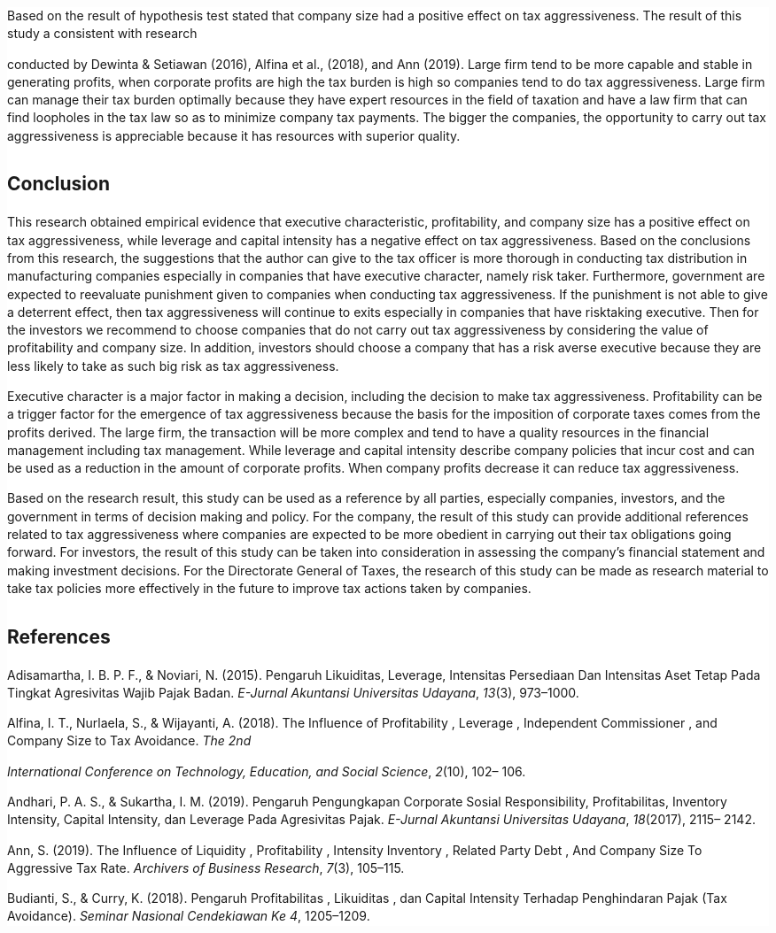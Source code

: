 <p><span class="font7">Based on the result of hypothesis test stated that company size had a positive effect on tax aggressiveness. The result of this study a consistent with research</span></p>
<p><span class="font7">conducted by Dewinta &amp;&nbsp;Setiawan (2016), Alfina et al., (2018), and Ann (2019). Large firm tend to be more capable and stable in generating profits, when corporate profits are high the tax burden is high so companies tend to do tax aggressiveness. Large firm can manage their tax burden optimally because they have expert resources in the field of taxation and have a law firm that can find loopholes in the tax law so as to minimize company tax payments. The bigger the companies, the opportunity to carry out tax aggressiveness is appreciable because it has resources with superior quality.</span></p>
<h2><a name="bookmark19"></a><span class="font1" style="font-weight:bold;"><a name="bookmark20"></a>Conclusion</span></h2>
<p><span class="font7">This research obtained empirical evidence that executive characteristic, profitability, and company size has a positive effect on tax aggressiveness, while leverage and capital intensity has a negative effect on tax aggressiveness. Based on the conclusions from this research, the suggestions that the author can give to the tax officer is more thorough in conducting tax distribution in manufacturing companies especially in companies that have executive character, namely risk taker. Furthermore, government are expected to reevaluate punishment given to companies when conducting tax aggressiveness. If the punishment is not able to give a deterrent effect, then tax aggressiveness will continue to exits especially in companies that have risktaking executive. Then for the investors we recommend to choose companies that do not carry out tax aggressiveness by considering the value of profitability and company size. In addition, investors should choose a company that has a risk averse executive because they are less likely to take as such big risk as tax aggressiveness.</span></p>
<p><span class="font7">Executive character is a major factor in making a decision, including the decision to make tax aggressiveness. Profitability can be a trigger factor for the emergence of tax aggressiveness because the basis for the imposition of corporate taxes comes from the profits derived. The large firm, the transaction will be more complex and tend to have a quality resources in the financial management including tax management. While leverage and capital intensity describe company policies that incur cost and can be used as a reduction in the amount of corporate profits. When company profits decrease it can reduce tax aggressiveness.</span></p>
<p><span class="font7">Based on the research result, this study can be used as a reference by all parties, especially companies, investors, and the government in terms of decision making and policy. For the company, the result of this study can provide additional references related to tax aggressiveness where companies are expected to be more obedient in carrying out their tax obligations going forward. For investors, the result of this study can be taken into consideration in assessing the company’s financial statement and making investment decisions. For the Directorate General of Taxes, the research of this study can be made as research material to take tax policies more effectively in the future to improve tax actions taken by companies.</span></p>
<h2><a name="bookmark21"></a><span class="font1" style="font-weight:bold;"><a name="bookmark22"></a>References</span></h2>
<p><span class="font7">Adisamartha, I. B. P. F., &amp;&nbsp;Noviari, N. (2015). Pengaruh Likuiditas, Leverage, Intensitas Persediaan Dan Intensitas Aset Tetap Pada Tingkat Agresivitas Wajib Pajak Badan. </span><span class="font7" style="font-style:italic;">E-Jurnal Akuntansi Universitas Udayana</span><span class="font7">, </span><span class="font7" style="font-style:italic;">13</span><span class="font7">(3), 973–1000.</span></p>
<p><span class="font7">Alfina, I. T., Nurlaela, S., &amp;&nbsp;Wijayanti, A. (2018). The Influence of Profitability , Leverage , Independent Commissioner , and Company Size to Tax Avoidance. </span><span class="font7" style="font-style:italic;">The 2nd</span></p>
<p><span class="font7" style="font-style:italic;">International Conference on Technology, Education, and Social Science</span><span class="font7">, </span><span class="font7" style="font-style:italic;">2</span><span class="font7">(10), 102– 106.</span></p>
<p><span class="font7">Andhari, P. A. S., &amp;&nbsp;Sukartha, I. M. (2019). Pengaruh Pengungkapan Corporate Sosial Responsibility, Profitabilitas, Inventory Intensity, Capital Intensity, dan Leverage Pada Agresivitas Pajak. </span><span class="font7" style="font-style:italic;">E-Jurnal Akuntansi Universitas Udayana</span><span class="font7">, </span><span class="font7" style="font-style:italic;">18</span><span class="font7">(2017), 2115– 2142.</span></p>
<p><span class="font7">Ann, S. (2019). The Influence of Liquidity , Profitability , Intensity Inventory , Related Party Debt , And Company Size To Aggressive Tax Rate. </span><span class="font7" style="font-style:italic;">Archivers of Business Research</span><span class="font7">, </span><span class="font7" style="font-style:italic;">7</span><span class="font7">(3), 105–115.</span></p>
<p><span class="font7">Budianti, S., &amp;&nbsp;Curry, K. (2018). Pengaruh Profitabilitas , Likuiditas , dan Capital Intensity Terhadap Penghindaran Pajak (Tax Avoidance). </span><span class="font7" style="font-style:italic;">Seminar Nasional Cendekiawan Ke 4</span><span class="font7">, 1205–1209.</span></p>